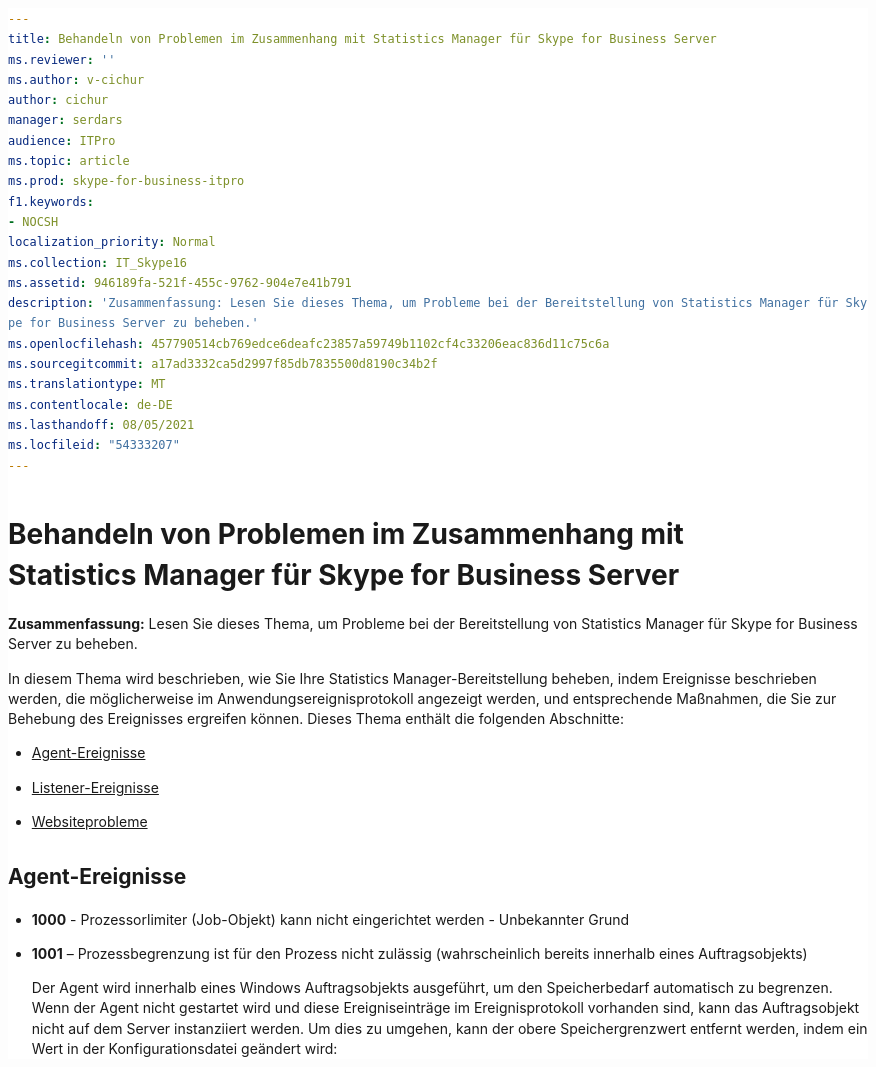 ```yaml
---
title: Behandeln von Problemen im Zusammenhang mit Statistics Manager für Skype for Business Server
ms.reviewer: ''
ms.author: v-cichur
author: cichur
manager: serdars
audience: ITPro
ms.topic: article
ms.prod: skype-for-business-itpro
f1.keywords:
- NOCSH
localization_priority: Normal
ms.collection: IT_Skype16
ms.assetid: 946189fa-521f-455c-9762-904e7e41b791
description: 'Zusammenfassung: Lesen Sie dieses Thema, um Probleme bei der Bereitstellung von Statistics Manager für Skype for Business Server zu beheben.'
ms.openlocfilehash: 457790514cb769edce6deafc23857a59749b1102cf4c33206eac836d11c75c6a
ms.sourcegitcommit: a17ad3332ca5d2997f85db7835500d8190c34b2f
ms.translationtype: MT
ms.contentlocale: de-DE
ms.lasthandoff: 08/05/2021
ms.locfileid: "54333207"
---
```

# <a name="troubleshoot-statistics-manager-for-skype-for-business-server"></a>Behandeln von Problemen im Zusammenhang mit Statistics Manager für Skype for Business Server
 
**Zusammenfassung:** Lesen Sie dieses Thema, um Probleme bei der Bereitstellung von Statistics Manager für Skype for Business Server zu beheben.
  
In diesem Thema wird beschrieben, wie Sie Ihre Statistics Manager-Bereitstellung beheben, indem Ereignisse beschrieben werden, die möglicherweise im Anwendungsereignisprotokoll angezeigt werden, und entsprechende Maßnahmen, die Sie zur Behebung des Ereignisses ergreifen können. Dieses Thema enthält die folgenden Abschnitte:
  
- [Agent-Ereignisse](troubleshoot.md#BKMK_Agent)
    
- [Listener-Ereignisse](troubleshoot.md#BKMK_Listener)
    
- [Websiteprobleme](troubleshoot.md#BKMK_Website)
    
## <a name="agent-events"></a>Agent-Ereignisse
<a name="BKMK_Agent"> </a>

- **1000** - Prozessorlimiter (Job-Objekt) kann nicht eingerichtet werden - Unbekannter Grund
    
- **1001** – Prozessbegrenzung ist für den Prozess nicht zulässig (wahrscheinlich bereits innerhalb eines Auftragsobjekts)
    
    Der Agent wird innerhalb eines Windows Auftragsobjekts ausgeführt, um den Speicherbedarf automatisch zu begrenzen. Wenn der Agent nicht gestartet wird und diese Ereigniseinträge im Ereignisprotokoll vorhanden sind, kann das Auftragsobjekt nicht auf dem Server instanziiert werden. Um dies zu umgehen, kann der obere Speichergrenzwert entfernt werden, indem ein Wert in der Konfigurationsdatei geändert wird:
    